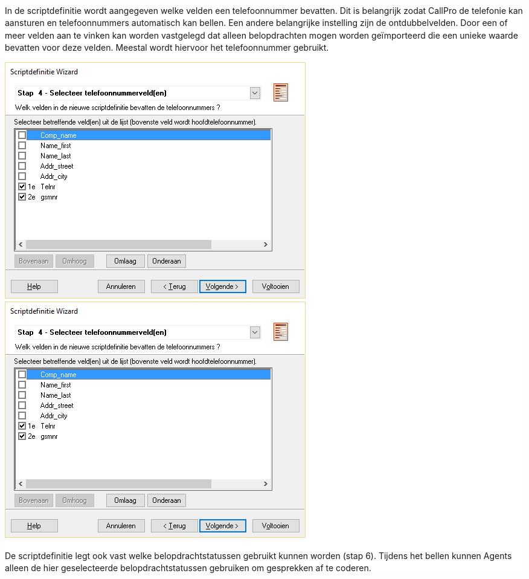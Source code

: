In de scriptdefinitie wordt aangegeven welke velden een telefoonnummer
bevatten. Dit is belangrijk zodat CallPro de telefonie kan aansturen en
telefoonnummers automatisch kan bellen. Een andere belangrijke
instelling zijn de ontdubbelvelden. Door een of meer velden aan te
vinken kan worden vastgelegd dat alleen belopdrachten mogen worden
geïmporteerd die een unieke waarde bevatten voor deze velden. Meestal
wordt hiervoor het telefoonnummer gebruikt.

![](./media/image8.png) ![](./media/image8.png)

De scriptdefinitie legt ook vast welke belopdrachtstatussen gebruikt
kunnen worden (stap 6). Tijdens het bellen kunnen Agents alleen de hier
geselecteerde belopdrachtstatussen gebruiken om gesprekken af te
coderen.
